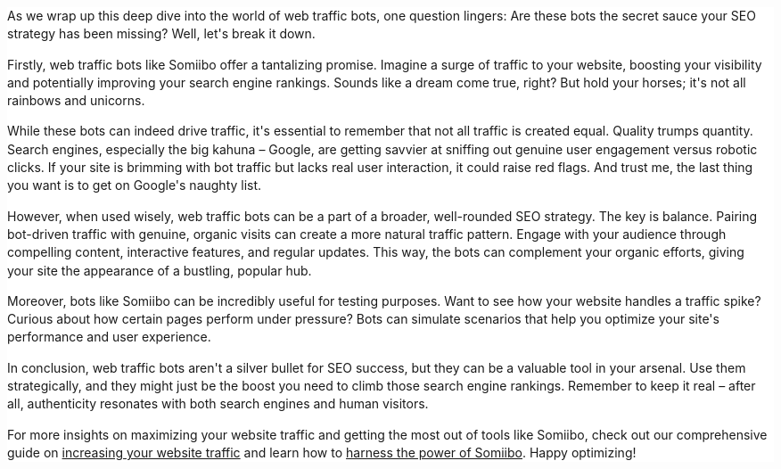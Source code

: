 As we wrap up this deep dive into the world of web traffic bots, one question lingers: Are these bots the secret sauce your SEO strategy has been missing? Well, let's break it down.

Firstly, web traffic bots like Somiibo offer a tantalizing promise. Imagine a surge of traffic to your website, boosting your visibility and potentially improving your search engine rankings. Sounds like a dream come true, right? But hold your horses; it's not all rainbows and unicorns.

While these bots can indeed drive traffic, it's essential to remember that not all traffic is created equal. Quality trumps quantity. Search engines, especially the big kahuna – Google, are getting savvier at sniffing out genuine user engagement versus robotic clicks. If your site is brimming with bot traffic but lacks real user interaction, it could raise red flags. And trust me, the last thing you want is to get on Google's naughty list.

However, when used wisely, web traffic bots can be a part of a broader, well-rounded SEO strategy. The key is balance. Pairing bot-driven traffic with genuine, organic visits can create a more natural traffic pattern. Engage with your audience through compelling content, interactive features, and regular updates. This way, the bots can complement your organic efforts, giving your site the appearance of a bustling, popular hub.

Moreover, bots like Somiibo can be incredibly useful for testing purposes. Want to see how your website handles a traffic spike? Curious about how certain pages perform under pressure? Bots can simulate scenarios that help you optimize your site's performance and user experience.

In conclusion, web traffic bots aren't a silver bullet for SEO success, but they can be a valuable tool in your arsenal. Use them strategically, and they might just be the boost you need to climb those search engine rankings. Remember to keep it real – after all, authenticity resonates with both search engines and human visitors.

For more insights on maximizing your website traffic and getting the most out of tools like Somiibo, check out our comprehensive guide on [increasing your website traffic](https://webtrafficbot.com/blog/increase-your-website-traffic-a-comprehensive-look-at-somiibo) and learn how to [harness the power of Somiibo](https://webtrafficbot.com/blog/harnessing-the-power-of-somiibo-the-ultimate-guide-to-traffic-bots). Happy optimizing!
